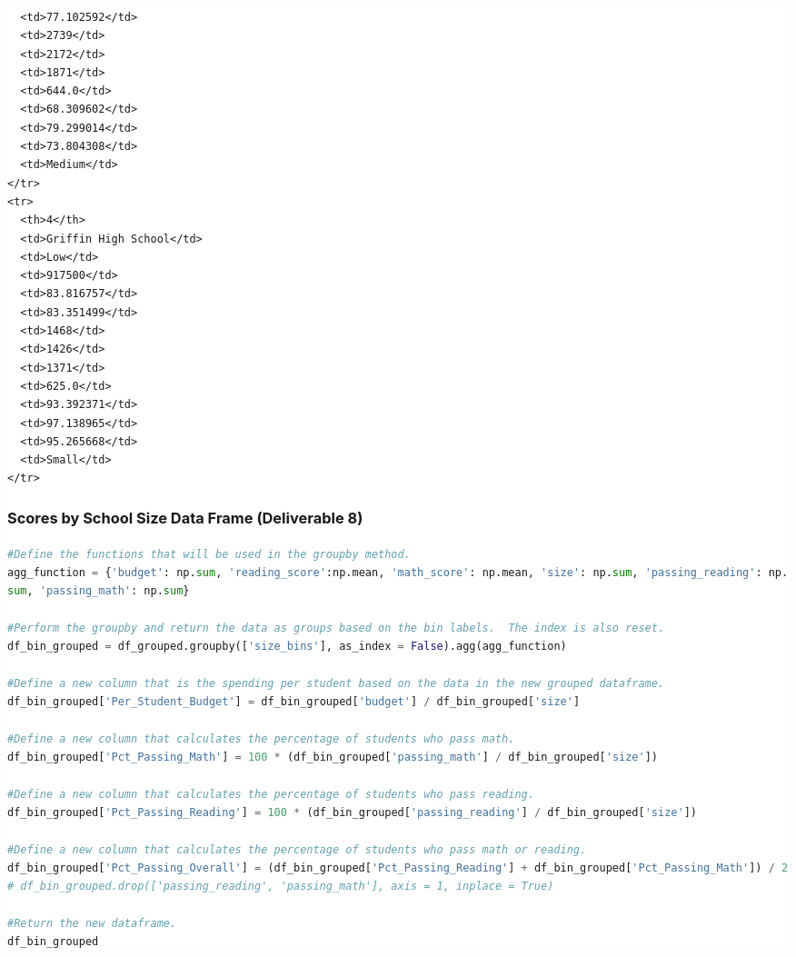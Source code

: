       <td>77.102592</td>
      <td>2739</td>
      <td>2172</td>
      <td>1871</td>
      <td>644.0</td>
      <td>68.309602</td>
      <td>79.299014</td>
      <td>73.804308</td>
      <td>Medium</td>
    </tr>
    <tr>
      <th>4</th>
      <td>Griffin High School</td>
      <td>Low</td>
      <td>917500</td>
      <td>83.816757</td>
      <td>83.351499</td>
      <td>1468</td>
      <td>1426</td>
      <td>1371</td>
      <td>625.0</td>
      <td>93.392371</td>
      <td>97.138965</td>
      <td>95.265668</td>
      <td>Small</td>
    </tr>
  </tbody>
</table>
</div>



### Scores by School Size Data Frame (Deliverable 8)


```python
#Define the functions that will be used in the groupby method.
agg_function = {'budget': np.sum, 'reading_score':np.mean, 'math_score': np.mean, 'size': np.sum, 'passing_reading': np.sum, 'passing_math': np.sum}

#Perform the groupby and return the data as groups based on the bin labels.  The index is also reset.
df_bin_grouped = df_grouped.groupby(['size_bins'], as_index = False).agg(agg_function)

#Define a new column that is the spending per student based on the data in the new grouped dataframe.
df_bin_grouped['Per_Student_Budget'] = df_bin_grouped['budget'] / df_bin_grouped['size']

#Define a new column that calculates the percentage of students who pass math.
df_bin_grouped['Pct_Passing_Math'] = 100 * (df_bin_grouped['passing_math'] / df_bin_grouped['size']) 

#Define a new column that calculates the percentage of students who pass reading.
df_bin_grouped['Pct_Passing_Reading'] = 100 * (df_bin_grouped['passing_reading'] / df_bin_grouped['size']) 

#Define a new column that calculates the percentage of students who pass math or reading.
df_bin_grouped['Pct_Passing_Overall'] = (df_bin_grouped['Pct_Passing_Reading'] + df_bin_grouped['Pct_Passing_Math']) / 2
# df_bin_grouped.drop(['passing_reading', 'passing_math'], axis = 1, inplace = True)

#Return the new dataframe. 
df_bin_grouped
```
